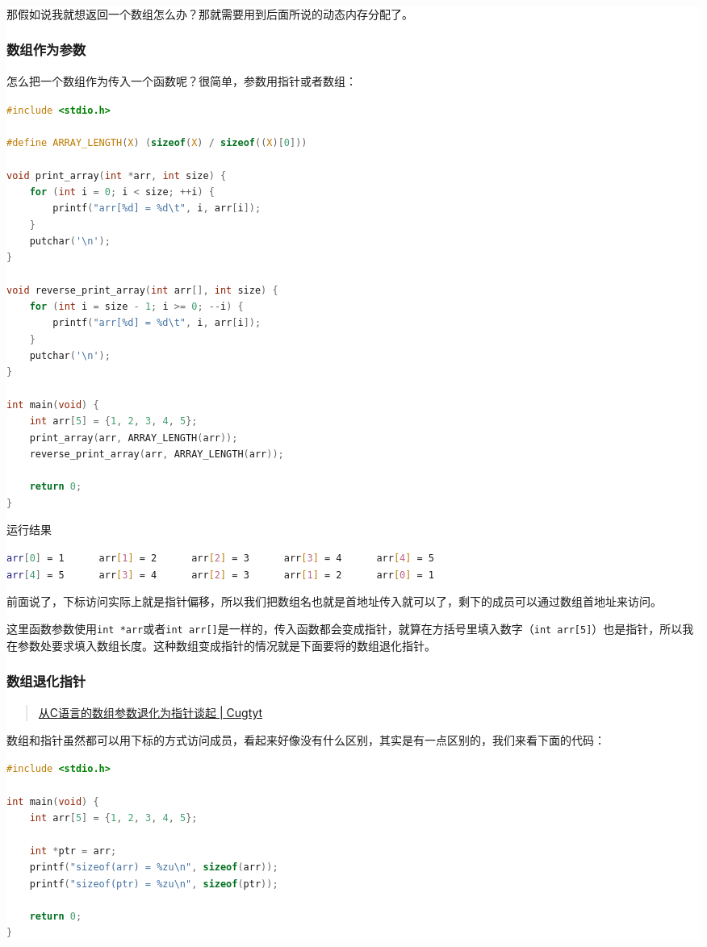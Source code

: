 那假如说我就想返回一个数组怎么办？那就需要用到后面所说的动态内存分配了。

### 数组作为参数

怎么把一个数组作为传入一个函数呢？很简单，参数用指针或者数组：

``` C
#include <stdio.h>

#define ARRAY_LENGTH(X) (sizeof(X) / sizeof((X)[0]))

void print_array(int *arr, int size) {
    for (int i = 0; i < size; ++i) {
        printf("arr[%d] = %d\t", i, arr[i]);
    }
    putchar('\n');
}

void reverse_print_array(int arr[], int size) {
    for (int i = size - 1; i >= 0; --i) {
        printf("arr[%d] = %d\t", i, arr[i]);
    }
    putchar('\n');
}

int main(void) {
    int arr[5] = {1, 2, 3, 4, 5};
    print_array(arr, ARRAY_LENGTH(arr));
    reverse_print_array(arr, ARRAY_LENGTH(arr));

    return 0;
}
```

运行结果

``` bash
arr[0] = 1      arr[1] = 2      arr[2] = 3      arr[3] = 4      arr[4] = 5
arr[4] = 5      arr[3] = 4      arr[2] = 3      arr[1] = 2      arr[0] = 1
```

前面说了，下标访问实际上就是指针偏移，所以我们把数组名也就是首地址传入就可以了，剩下的成员可以通过数组首地址来访问。

这里函数参数使用`int *arr`或者`int arr[]`是一样的，传入函数都会变成指针，就算在方括号里填入数字（`int arr[5]`）也是指针，所以我在参数处要求填入数组长度。这种数组变成指针的情况就是下面要将的数组退化指针。

### 数组退化指针

> [从C语言的数组参数退化为指针谈起 | Cugtyt](https://cugtyt.github.io/blog/2018/02211209.html)

数组和指针虽然都可以用下标的方式访问成员，看起来好像没有什么区别，其实是有一点区别的，我们来看下面的代码：

``` C
#include <stdio.h>

int main(void) {
    int arr[5] = {1, 2, 3, 4, 5};

    int *ptr = arr;
    printf("sizeof(arr) = %zu\n", sizeof(arr));
    printf("sizeof(ptr) = %zu\n", sizeof(ptr));

    return 0;
}
```
